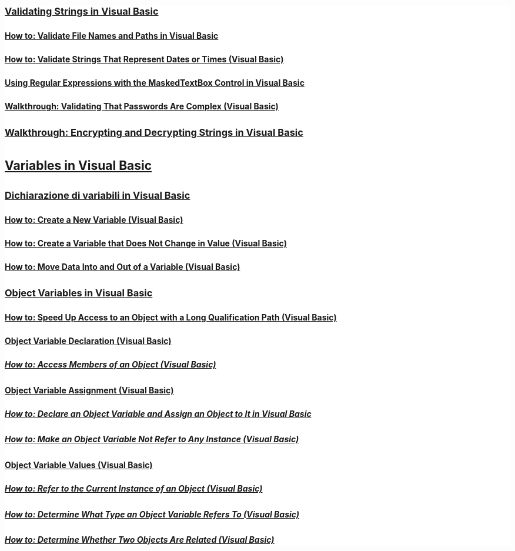 ### [Validating Strings in Visual Basic](validating-strings.md)
#### [How to: Validate File Names and Paths in Visual Basic](how-to-validate-file-names-and-paths.md)
#### [How to: Validate Strings That Represent Dates or Times (Visual Basic)](how-to-validate-strings-that-represent-dates-or-times.md)
#### [Using Regular Expressions with the MaskedTextBox Control in Visual Basic](using-regular-expressions-with-the-maskedtextbox-control.md)
#### [Walkthrough: Validating That Passwords Are Complex (Visual Basic)](walkthrough-validating-that-passwords-are-complex.md)
### [Walkthrough: Encrypting and Decrypting Strings in Visual Basic](walkthrough-encrypting-and-decrypting-strings.md)
## [Variables in Visual Basic](index.md)
### [Dichiarazione di variabili in Visual Basic](variable-declaration.md)
#### [How to: Create a New Variable (Visual Basic)](how-to-create-a-new-variable.md)
#### [How to: Create a Variable that Does Not Change in Value (Visual Basic)](how-to-create-a-variable-that-does-not-change-in-value.md)
#### [How to: Move Data Into and Out of a Variable (Visual Basic)](how-to-move-data-into-and-out-of-a-variable.md)
### [Object Variables in Visual Basic](object-variables.md)
#### [How to: Speed Up Access to an Object with a Long Qualification Path (Visual Basic)](how-to-speed-up-access-to-an-object-with-a-long-qualification-path.md)
#### [Object Variable Declaration (Visual Basic)](object-variable-declaration.md)
##### [How to: Access Members of an Object (Visual Basic)](how-to-access-members-of-an-object.md)
#### [Object Variable Assignment (Visual Basic)](object-variable-assignment.md)
##### [How to: Declare an Object Variable and Assign an Object to It in Visual Basic](how-to-declare-an-object-variable-and-assign-an-object-to-it.md)
##### [How to: Make an Object Variable Not Refer to Any Instance (Visual Basic)](how-to-make-an-object-variable-not-refer-to-any-instance.md)
#### [Object Variable Values (Visual Basic)](object-variable-values.md)
##### [How to: Refer to the Current Instance of an Object (Visual Basic)](how-to-refer-to-the-current-instance-of-an-object.md)
##### [How to: Determine What Type an Object Variable Refers To (Visual Basic)](how-to-determine-what-type-an-object-variable-refers-to.md)
##### [How to: Determine Whether Two Objects Are Related (Visual Basic)](how-to-determine-whether-two-objects-are-related.md)